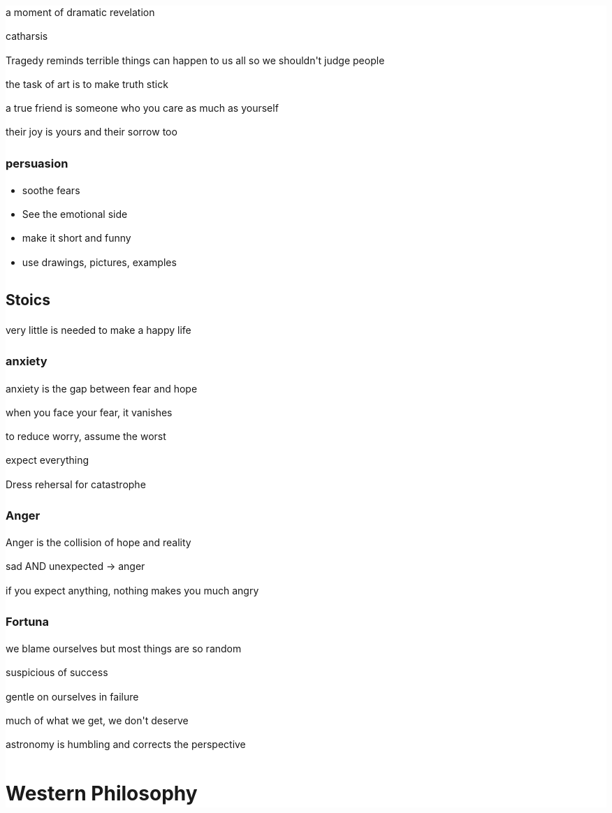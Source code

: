 a moment of dramatic revelation

catharsis

Tragedy reminds terrible things can happen to us all so we shouldn't judge people 

the task of art is to make truth stick 

a true friend is someone who you care as much as yourself 

their joy is yours and their sorrow too 

### persuasion 

* soothe fears

* See the emotional side 

* make it short and funny 

* use drawings, pictures, examples  


## Stoics

very little is needed to make a happy life 


### anxiety

anxiety is the gap between fear and hope 

when you face your fear, it vanishes 

to reduce worry, assume the worst 

expect everything 

Dress rehersal for catastrophe

### Anger

Anger is the collision of hope and reality 

sad AND unexpected -> anger 

if you expect anything, nothing makes you much angry

### Fortuna 

we blame ourselves but most things are so random 

suspicious of success

gentle on ourselves in failure 

much of what we get, we don't deserve 

astronomy is humbling and corrects the perspective


# Western Philosophy 

